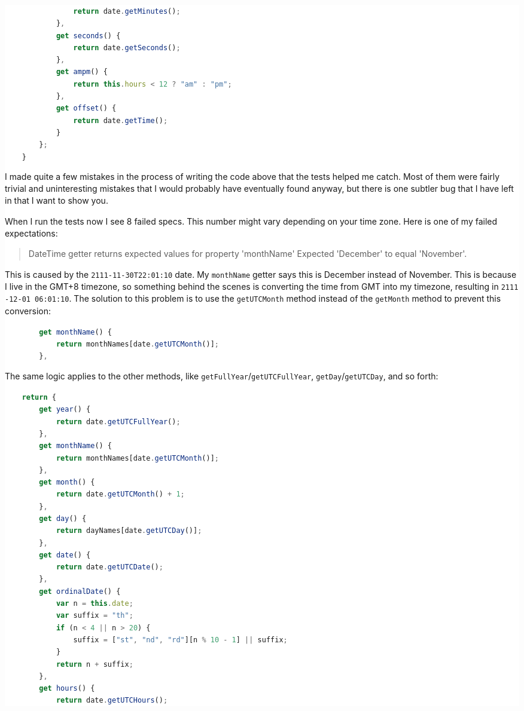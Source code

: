 ```javascript
                return date.getMinutes();
            },
            get seconds() {
                return date.getSeconds();
            },
            get ampm() {
                return this.hours < 12 ? "am" : "pm";
            },
            get offset() {
                return date.getTime();
            }
        };
    }
```
    
I made quite a few mistakes in the process of writing the code above that the tests helped me catch. Most of them were fairly trivial and uninteresting mistakes that I would probably have eventually found anyway, but there is one subtler bug that I have left in that I want to show you.

When I run the tests now I see 8 failed specs. This number might vary depending on your time zone. Here is one of my failed expectations:

> DateTime getter returns expected values for property 'monthName'
> Expected 'December' to equal 'November'.

This is caused by the `2111-11-30T22:01:10` date. My `monthName` getter says this is December instead of November. This is because I live in the GMT+8 timezone, so something behind the scenes is converting the time from GMT into my timezone, resulting in `2111-12-01 06:01:10`. The solution to this problem is to use the `getUTCMonth` method instead of the `getMonth` method to prevent this conversion:
  
```javascript
        get monthName() {
            return monthNames[date.getUTCMonth()];
        },
```

The same logic applies to the other methods, like `getFullYear`/`getUTCFullYear`, `getDay`/`getUTCDay`, and so forth:

```javascript
    return {
        get year() {
            return date.getUTCFullYear();
        },
        get monthName() {
            return monthNames[date.getUTCMonth()];
        },
        get month() {
            return date.getUTCMonth() + 1;
        },
        get day() {
            return dayNames[date.getUTCDay()];
        },
        get date() {
            return date.getUTCDate();
        },
        get ordinalDate() {
            var n = this.date;
            var suffix = "th";
            if (n < 4 || n > 20) {
                suffix = ["st", "nd", "rd"][n % 10 - 1] || suffix;
            }
            return n + suffix;
        },
        get hours() {
            return date.getUTCHours();
```